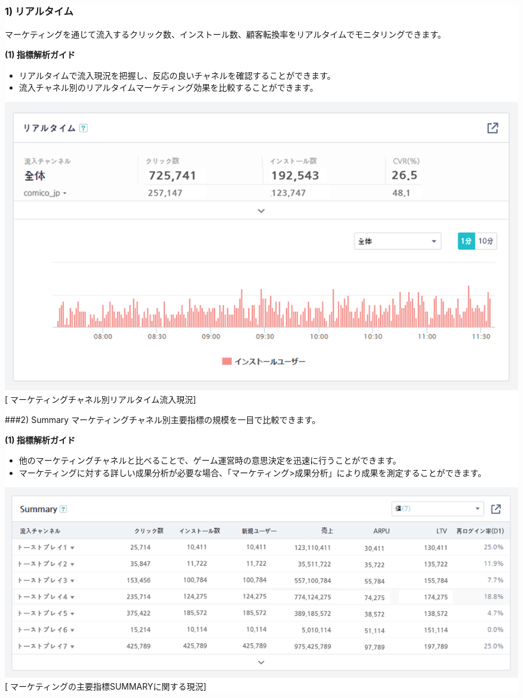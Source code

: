 
### 1) リアルタイム
 マーケティングを通じて流入するクリック数、インストール数、顧客転換率をリアルタイムでモニタリングできます。  

**(1) 指標解析ガイド**  

* リアルタイムで流入現況を把握し、反応の良いチャネルを確認することができます。  
* 流入チャネル別のリアルタイムマーケティング効果を比較することができます。  

![  マーケティングチャネル別リアルタイム流入現況 ](https://raw.githubusercontent.com/ToastAnalytics/ToastAnalytics_JA/master/docs/Developer/images/marketing18.png)
[ マーケティングチャネル別リアルタイム流入現況] 


###2) Summary
マーケティングチャネル別主要指標の規模を一目で比較できます。  

**(1) 指標解析ガイド**  

* 他のマーケティングチャネルと比べることで、ゲーム運営時の意思決定を迅速に行うことができます。  
* マーケティングに対する詳しい成果分析が必要な場合、「マーケティング>成果分析」により成果を測定することができます。  

![  マーケティングの主要指標SUMMARYに関する現況 ](https://raw.githubusercontent.com/ToastAnalytics/ToastAnalytics_JA/master/docs/Developer/images/marketing19.png)
[ マーケティングの主要指標SUMMARYに関する現況] 

